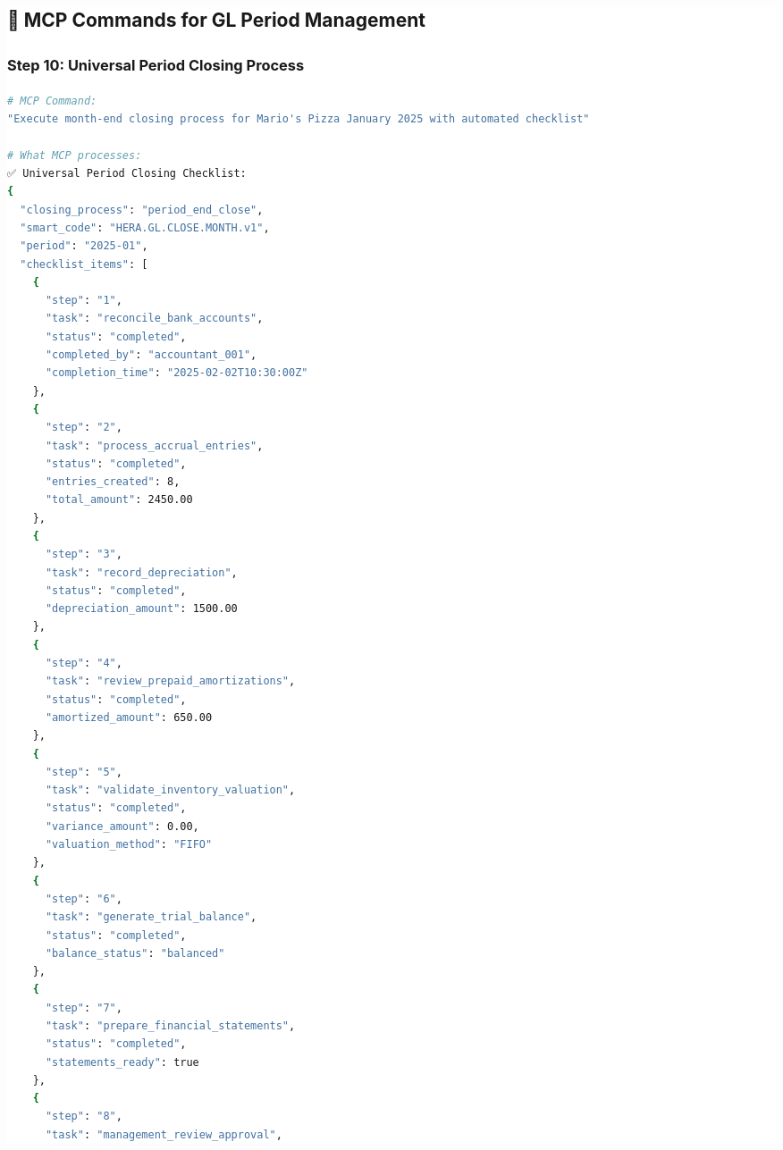 
## 🔄 **MCP Commands for GL Period Management**

### **Step 10: Universal Period Closing Process**
```bash
# MCP Command:
"Execute month-end closing process for Mario's Pizza January 2025 with automated checklist"

# What MCP processes:
✅ Universal Period Closing Checklist:
{
  "closing_process": "period_end_close",
  "smart_code": "HERA.GL.CLOSE.MONTH.v1",
  "period": "2025-01",
  "checklist_items": [
    {
      "step": "1",
      "task": "reconcile_bank_accounts",
      "status": "completed",
      "completed_by": "accountant_001",
      "completion_time": "2025-02-02T10:30:00Z"
    },
    {
      "step": "2",
      "task": "process_accrual_entries",
      "status": "completed", 
      "entries_created": 8,
      "total_amount": 2450.00
    },
    {
      "step": "3",
      "task": "record_depreciation",
      "status": "completed",
      "depreciation_amount": 1500.00
    },
    {
      "step": "4",
      "task": "review_prepaid_amortizations",
      "status": "completed",
      "amortized_amount": 650.00
    },
    {
      "step": "5",
      "task": "validate_inventory_valuation",
      "status": "completed",
      "variance_amount": 0.00,
      "valuation_method": "FIFO"
    },
    {
      "step": "6",
      "task": "generate_trial_balance",
      "status": "completed",
      "balance_status": "balanced"
    },
    {
      "step": "7",
      "task": "prepare_financial_statements",
      "status": "completed",
      "statements_ready": true
    },
    {
      "step": "8",
      "task": "management_review_approval",
```